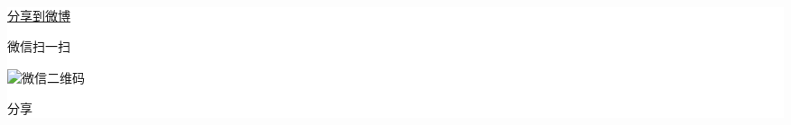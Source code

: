 [分享到微博](https://service.weibo.com/share/share.php?appkey=2775287854&title=6个维度，横向对比中国互联网8大新媒体平台&url=https://www.woshipm.com/evaluating/5972823.html&pic=https://image.woshipm.com/2023/05/06/a91c8f8c-ec01-11ed-adbb-00163e0b5ff3.jpg)

微信扫一扫

![微信二维码](https://api.pwmqr.com/qrcode/create/?url=https://www.woshipm.com/evaluating/5972823.html)

分享